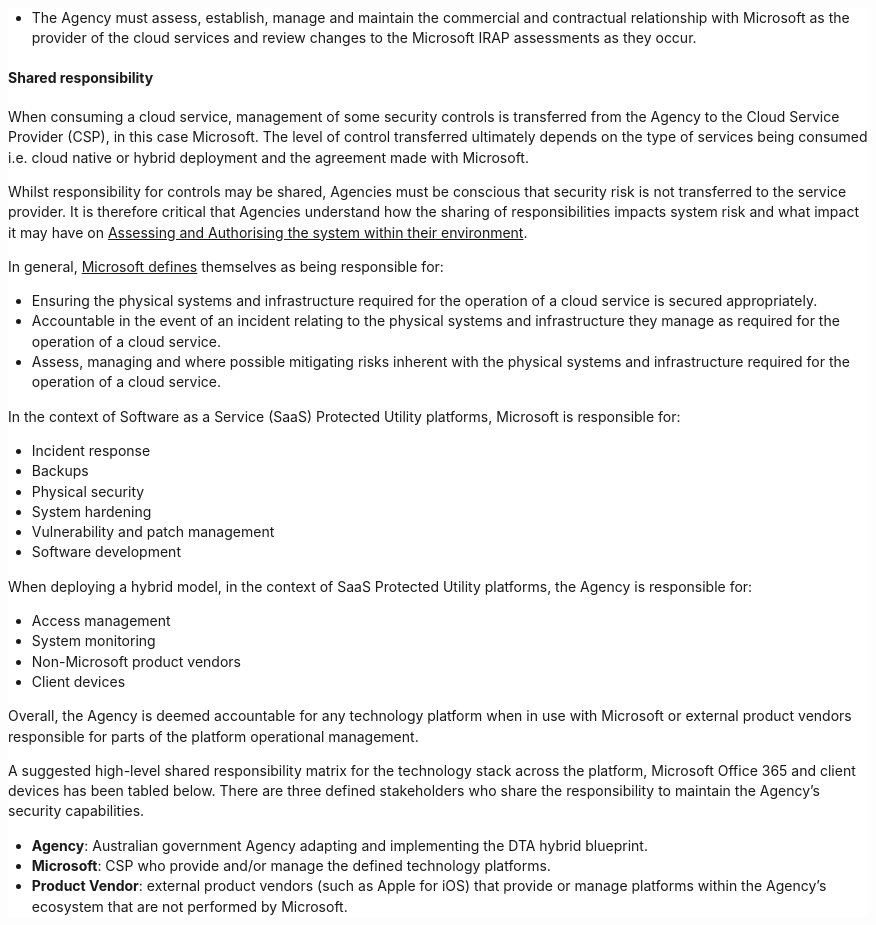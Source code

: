 - The Agency must assess, establish, manage and maintain the commercial and contractual relationship with Microsoft as the provider of the cloud services and review changes to the Microsoft IRAP assessments as they occur.

#### Shared responsibility 

When consuming a cloud service, management of some security controls is transferred from the Agency to the Cloud Service Provider (CSP), in this case Microsoft. The level of control transferred ultimately depends on the type of services being consumed i.e. cloud native or hybrid deployment and the agreement made with Microsoft. 

Whilst responsibility for controls may be shared, Agencies must be conscious that security risk is not transferred to the service provider. It is therefore critical that Agencies understand how the sharing of responsibilities impacts system risk and what impact it may have on [Assessing and Authorising the system within their environment](https://www.cyber.gov.au/acsc/view-all-content/publications/anatomy-cloud-assessment-and-authorisation).

In general, [Microsoft defines](https://docs.microsoft.com/en-us/azure/security/fundamentals/shared-responsibility) themselves as being responsible for:

- Ensuring the physical systems and infrastructure required for the operation of a cloud service is secured appropriately.
- Accountable in the event of an incident relating to the physical systems and infrastructure they manage as required for the operation of a cloud service.
- Assess, managing and where possible mitigating risks inherent with the physical systems and infrastructure required for the operation of a cloud service.

In the context of Software as a Service (SaaS) Protected Utility platforms, Microsoft is responsible for:

- Incident response
- Backups
- Physical security
- System hardening
- Vulnerability and patch management
- Software development

When deploying a hybrid model, in the context of SaaS Protected Utility platforms, the Agency is responsible for:

- Access management
- System monitoring
- Non-Microsoft product vendors
- Client devices

Overall, the Agency is deemed accountable for any technology platform when in use with Microsoft or external product vendors responsible for parts of the platform operational management.

A suggested high-level shared responsibility matrix for the technology stack across the platform, Microsoft Office 365 and client devices has been tabled below. There are three defined stakeholders who share the responsibility to maintain the Agency’s security capabilities.

- **Agency**: Australian government Agency adapting and implementing the DTA hybrid blueprint.
- **Microsoft**: CSP who provide and/or manage the defined technology platforms.
- **Product Vendor**: external product vendors (such as Apple for iOS) that provide or manage platforms within the Agency’s ecosystem that are not performed by Microsoft.
